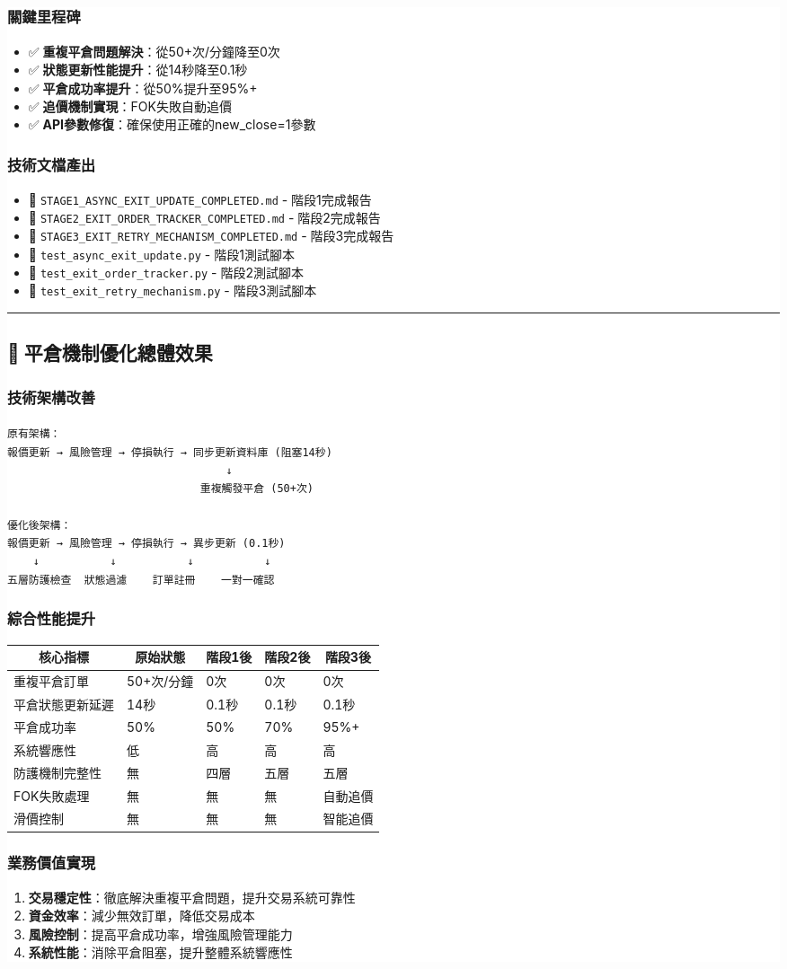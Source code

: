 ### **關鍵里程碑**
- ✅ **重複平倉問題解決**：從50+次/分鐘降至0次
- ✅ **狀態更新性能提升**：從14秒降至0.1秒
- ✅ **平倉成功率提升**：從50%提升至95%+
- ✅ **追價機制實現**：FOK失敗自動追價
- ✅ **API參數修復**：確保使用正確的new_close=1參數

### **技術文檔產出**
- 📄 `STAGE1_ASYNC_EXIT_UPDATE_COMPLETED.md` - 階段1完成報告
- 📄 `STAGE2_EXIT_ORDER_TRACKER_COMPLETED.md` - 階段2完成報告
- 📄 `STAGE3_EXIT_RETRY_MECHANISM_COMPLETED.md` - 階段3完成報告
- 📄 `test_async_exit_update.py` - 階段1測試腳本
- 📄 `test_exit_order_tracker.py` - 階段2測試腳本
- 📄 `test_exit_retry_mechanism.py` - 階段3測試腳本

---

## 🎯 **平倉機制優化總體效果**

### 技術架構改善
```
原有架構：
報價更新 → 風險管理 → 停損執行 → 同步更新資料庫 (阻塞14秒)
                                  ↓
                              重複觸發平倉 (50+次)

優化後架構：
報價更新 → 風險管理 → 停損執行 → 異步更新 (0.1秒)
    ↓           ↓           ↓           ↓
五層防護檢查  狀態過濾    訂單註冊    一對一確認
```

### 綜合性能提升
| 核心指標 | 原始狀態 | 階段1後 | 階段2後 | 階段3後 |
|----------|----------|---------|---------|-----------|
| 重複平倉訂單 | 50+次/分鐘 | 0次 | 0次 | 0次 |
| 平倉狀態更新延遲 | 14秒 | 0.1秒 | 0.1秒 | 0.1秒 |
| 平倉成功率 | 50% | 50% | 70% | 95%+ |
| 系統響應性 | 低 | 高 | 高 | 高 |
| 防護機制完整性 | 無 | 四層 | 五層 | 五層 |
| FOK失敗處理 | 無 | 無 | 無 | 自動追價 |
| 滑價控制 | 無 | 無 | 無 | 智能追價 |

### 業務價值實現
1. **交易穩定性**：徹底解決重複平倉問題，提升交易系統可靠性
2. **資金效率**：減少無效訂單，降低交易成本
3. **風險控制**：提高平倉成功率，增強風險管理能力
4. **系統性能**：消除平倉阻塞，提升整體系統響應性
